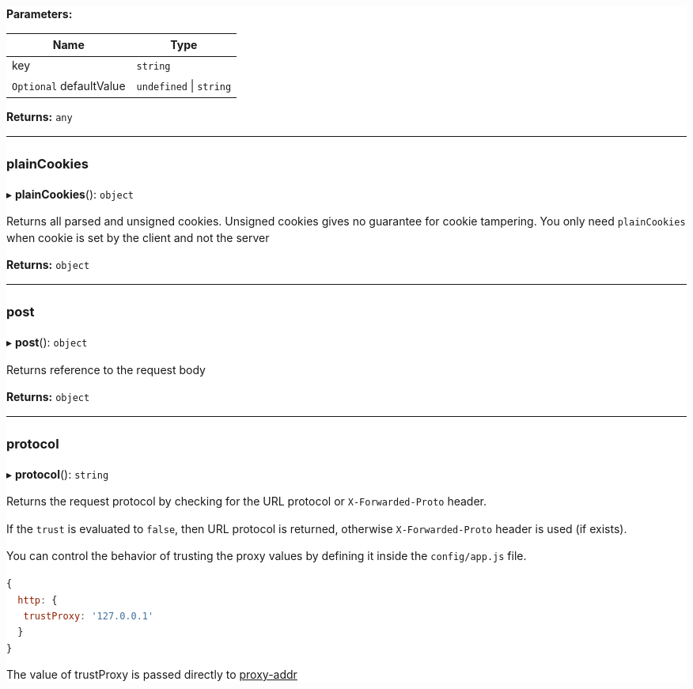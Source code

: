 **Parameters:**

| Name | Type |
| ------ | ------ |
| key | `string` |
| `Optional` defaultValue | `undefined` \| `string` |

**Returns:** `any`

___
<a id="plaincookies"></a>

###  plainCookies

▸ **plainCookies**(): `object`

Returns all parsed and unsigned cookies. Unsigned cookies gives no guarantee for cookie tampering. You only need `plainCookies` when cookie is set by the client and not the server

**Returns:** `object`

___
<a id="post"></a>

###  post

▸ **post**(): `object`

Returns reference to the request body

**Returns:** `object`

___
<a id="protocol"></a>

###  protocol

▸ **protocol**(): `string`

Returns the request protocol by checking for the URL protocol or `X-Forwarded-Proto` header.

If the `trust` is evaluated to `false`, then URL protocol is returned, otherwise `X-Forwarded-Proto` header is used (if exists).

You can control the behavior of trusting the proxy values by defining it inside the `config/app.js` file.

```js
{
  http: {
   trustProxy: '127.0.0.1'
  }
}
```

The value of trustProxy is passed directly to [proxy-addr](https://www.npmjs.com/package/proxy-addr)
